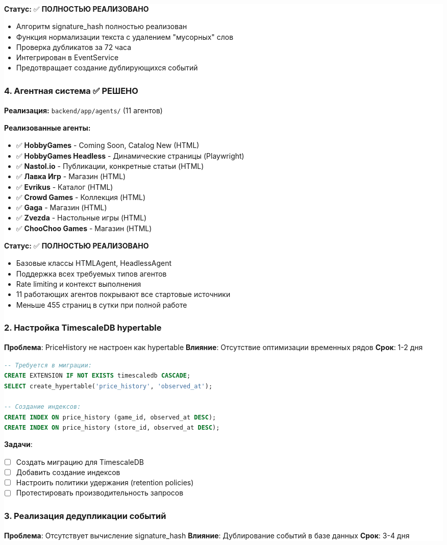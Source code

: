 **Статус:** ✅ **ПОЛНОСТЬЮ РЕАЛИЗОВАНО**
- Алгоритм signature_hash полностью реализован
- Функция нормализации текста с удалением "мусорных" слов
- Проверка дубликатов за 72 часа
- Интегрирован в EventService
- Предотвращает создание дублирующихся событий

### 4. Агентная система ✅ **РЕШЕНО**

**Реализация:** `backend/app/agents/` (11 агентов)

**Реализованные агенты:**
- ✅ **HobbyGames** - Coming Soon, Catalog New (HTML)
- ✅ **HobbyGames Headless** - Динамические страницы (Playwright)
- ✅ **Nastol.io** - Публикации, конкретные статьи (HTML)
- ✅ **Лавка Игр** - Магазин (HTML)
- ✅ **Evrikus** - Каталог (HTML)
- ✅ **Crowd Games** - Коллекция (HTML)
- ✅ **Gaga** - Магазин (HTML)
- ✅ **Zvezda** - Настольные игры (HTML)
- ✅ **ChooChoo Games** - Магазин (HTML)

**Статус:** ✅ **ПОЛНОСТЬЮ РЕАЛИЗОВАНО**
- Базовые классы HTMLAgent, HeadlessAgent
- Поддержка всех требуемых типов агентов
- Rate limiting и контекст выполнения
- 11 работающих агентов покрывают все стартовые источники
- Меньше 455 страниц в сутки при полной работе

### 2. Настройка TimescaleDB hypertable

**Проблема**: PriceHistory не настроен как hypertable
**Влияние**: Отсутствие оптимизации временных рядов
**Срок**: 1-2 дня

```sql
-- Требуется в миграции:
CREATE EXTENSION IF NOT EXISTS timescaledb CASCADE;
SELECT create_hypertable('price_history', 'observed_at');

-- Создание индексов:
CREATE INDEX ON price_history (game_id, observed_at DESC);
CREATE INDEX ON price_history (store_id, observed_at DESC);
```

**Задачи**:
- [ ] Создать миграцию для TimescaleDB
- [ ] Добавить создание индексов
- [ ] Настроить политики удержания (retention policies)
- [ ] Протестировать производительность запросов

### 3. Реализация дедупликации событий

**Проблема**: Отсутствует вычисление signature_hash
**Влияние**: Дублирование событий в базе данных
**Срок**: 3-4 дня
